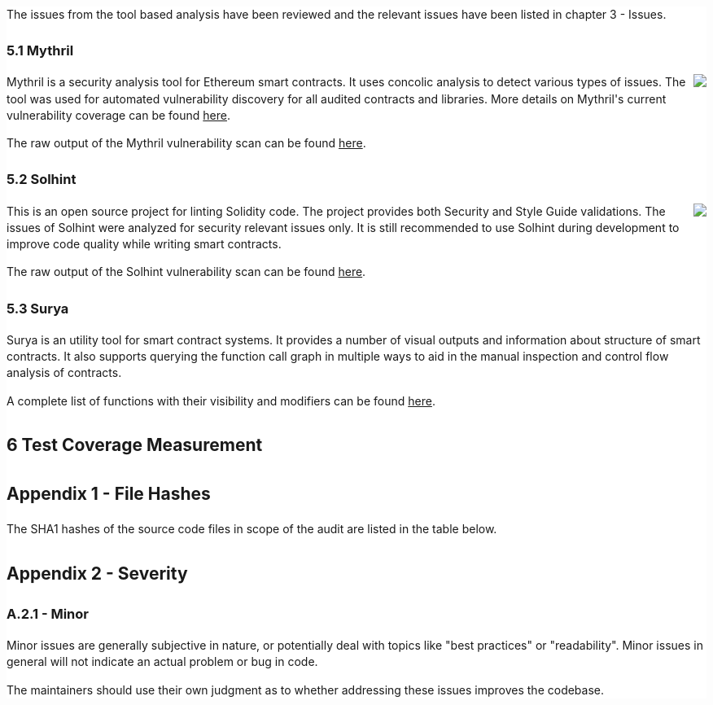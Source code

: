 The issues from the tool based analysis have been reviewed and the relevant issues have been listed in chapter 3 - Issues. 


### 5.1 Mythril 

<img height="120px" align="right" src="static-content/mythril.png"/>

Mythril is a security analysis tool for Ethereum smart contracts. It uses concolic analysis to detect various types of issues. The tool was used for automated vulnerability discovery for all audited contracts and libraries. More details on Mythril's current vulnerability coverage can be found [here](https://github.com/ConsenSys/mythril/wiki).

The raw output of the Mythril vulnerability scan can be found [here](./static-content-project-specific/mythril_output.md).

### 5.2 Solhint 

<img height="120px" align="right" src="static-content/solhint.png"/>

This is an open source project for linting Solidity code. The project provides both Security and Style Guide validations. The issues of Solhint were analyzed for security relevant issues only. It is still recommended to use Solhint during development to improve code quality while writing smart contracts. 

The raw output of the Solhint vulnerability scan can be found [here](..). 

### 5.3 Surya
Surya is an utility tool for smart contract systems. It provides a number of visual outputs and information about structure of smart contracts. It also supports querying the function call graph in multiple ways to aid in the manual inspection and control flow analysis of contracts.

A complete list of functions with their visibility and modifiers can be found [here](...).


## 6 Test Coverage Measurement




## Appendix 1 - File Hashes

The SHA1 hashes of the source code files in scope of the audit are listed in the table below.

## Appendix 2 - Severity 


### A.2.1 - Minor

Minor issues are generally subjective in nature, or potentially deal with topics like "best practices" or "readability".  Minor issues in general will not indicate an actual problem or bug in code.

The maintainers should use their own judgment as to whether addressing these issues improves the codebase.
